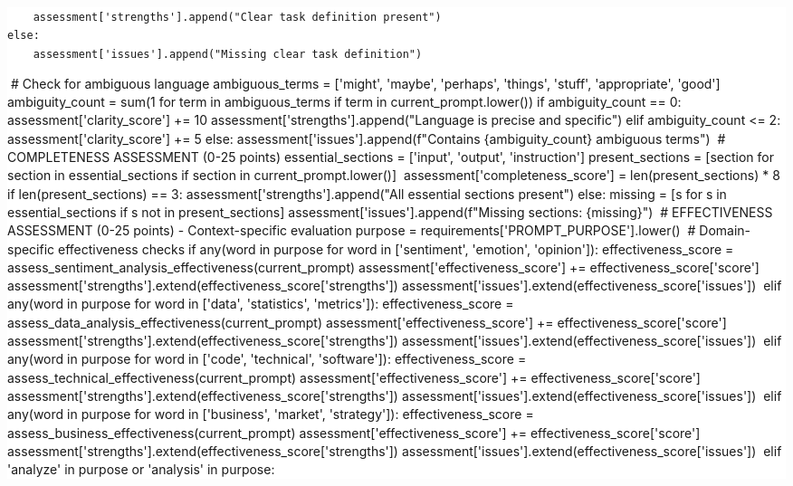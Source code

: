         assessment['strengths'].append("Clear task definition present")
    else:
        assessment['issues'].append("Missing clear task definition")
﻿
    # Check for ambiguous language
    ambiguous_terms = ['might', 'maybe', 'perhaps', 'things', 'stuff', 'appropriate', 'good']
    ambiguity_count = sum(1 for term in ambiguous_terms if term in current_prompt.lower())
    if ambiguity_count == 0:
        assessment['clarity_score'] += 10
        assessment['strengths'].append("Language is precise and specific")
    elif ambiguity_count <= 2:
        assessment['clarity_score'] += 5
    else:
        assessment['issues'].append(f"Contains {ambiguity_count} ambiguous terms")
﻿
    # COMPLETENESS ASSESSMENT (0-25 points)
    essential_sections = ['input', 'output', 'instruction']
    present_sections = [section for section in essential_sections 
                       if section in current_prompt.lower()]
﻿
    assessment['completeness_score'] = len(present_sections) * 8
    if len(present_sections) == 3:
        assessment['strengths'].append("All essential sections present")
    else:
        missing = [s for s in essential_sections if s not in present_sections]
        assessment['issues'].append(f"Missing sections: {missing}")
﻿
    # EFFECTIVENESS ASSESSMENT (0-25 points) - Context-specific evaluation
    purpose = requirements['PROMPT_PURPOSE'].lower()
﻿
    # Domain-specific effectiveness checks
    if any(word in purpose for word in ['sentiment', 'emotion', 'opinion']):
        effectiveness_score = assess_sentiment_analysis_effectiveness(current_prompt)
        assessment['effectiveness_score'] += effectiveness_score['score']
        assessment['strengths'].extend(effectiveness_score['strengths'])
        assessment['issues'].extend(effectiveness_score['issues'])
﻿
    elif any(word in purpose for word in ['data', 'statistics', 'metrics']):
        effectiveness_score = assess_data_analysis_effectiveness(current_prompt)
        assessment['effectiveness_score'] += effectiveness_score['score']
        assessment['strengths'].extend(effectiveness_score['strengths'])
        assessment['issues'].extend(effectiveness_score['issues'])
﻿
    elif any(word in purpose for word in ['code', 'technical', 'software']):
        effectiveness_score = assess_technical_effectiveness(current_prompt)
        assessment['effectiveness_score'] += effectiveness_score['score']
        assessment['strengths'].extend(effectiveness_score['strengths'])
        assessment['issues'].extend(effectiveness_score['issues'])
﻿
    elif any(word in purpose for word in ['business', 'market', 'strategy']):
        effectiveness_score = assess_business_effectiveness(current_prompt)
        assessment['effectiveness_score'] += effectiveness_score['score']
        assessment['strengths'].extend(effectiveness_score['strengths'])
        assessment['issues'].extend(effectiveness_score['issues'])
﻿
    elif 'analyze' in purpose or 'analysis' in purpose:
